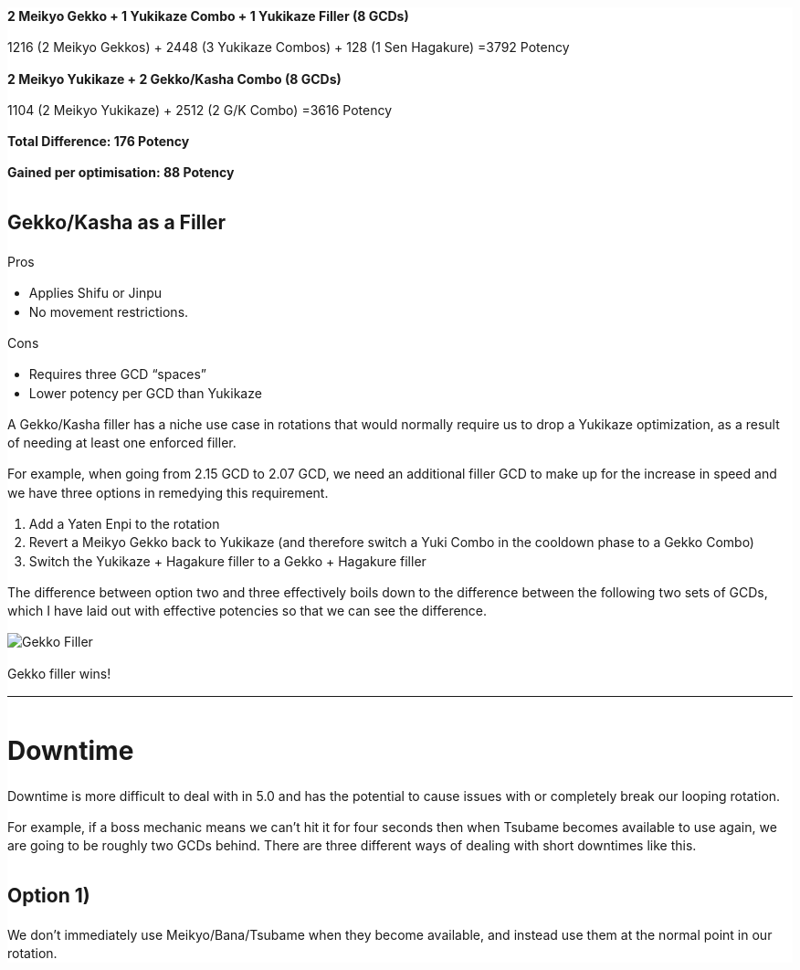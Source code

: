 **2 Meikyo Gekko + 1 Yukikaze Combo + 1 Yukikaze Filler (8 GCDs)**

1216 (2 Meikyo Gekkos) + 2448 (3 Yukikaze Combos) + 128 (1 Sen Hagakure) =3792 Potency 

**2 Meikyo Yukikaze + 2 Gekko/Kasha Combo (8 GCDs)**

1104 (2 Meikyo Yukikaze) + 2512 (2 G/K Combo) =3616 Potency 

**Total Difference: 176 Potency**

**Gained per optimisation: 88 Potency**

## Gekko/Kasha as a Filler

Pros

* Applies Shifu or Jinpu
* No movement restrictions.

Cons

* Requires three GCD “spaces”
* Lower potency per GCD than Yukikaze

A Gekko/Kasha filler has a niche use case in rotations that would normally require us to drop a Yukikaze optimization, as a result of needing at least one enforced filler.

For example, when going from 2.15 GCD to 2.07 GCD, we need an additional filler GCD to make up for the increase in speed and we have three options in remedying this requirement.

1. Add a Yaten Enpi to the rotation
2. Revert a Meikyo Gekko back to Yukikaze (and therefore switch a Yuki Combo in the cooldown phase to a Gekko Combo)
3. Switch the Yukikaze + Hagakure filler to a Gekko + Hagakure filler

The difference between option two and three effectively boils down to the difference between the following two sets of GCDs, which I have laid out with effective potencies so that we can see the difference.

![Gekko Filler](https://cdn.discordapp.com/attachments/752334526449057853/884903296513499158/unknown.png)

Gekko filler wins!

- - -

# Downtime

Downtime is more difficult to deal with in 5.0 and has the potential to cause issues with or completely break our looping rotation.

For example, if a boss mechanic means we can’t hit it for four seconds then when Tsubame becomes available to use again, we are going to be roughly two GCDs behind. There are three different ways of dealing with short downtimes like this.

## Option 1)

We don’t immediately use Meikyo/Bana/Tsubame when they become available, and instead use them at the normal point in our rotation. 
